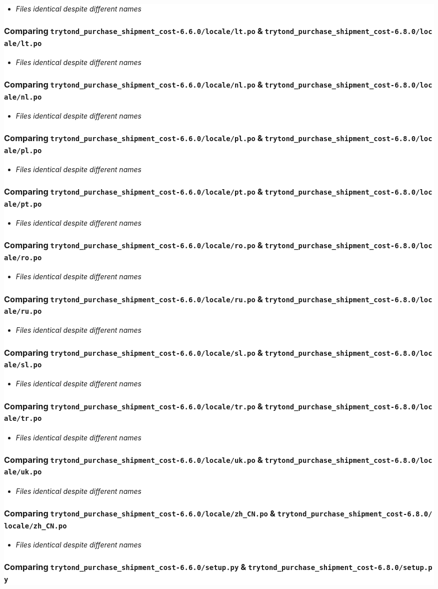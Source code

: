  * *Files identical despite different names*

### Comparing `trytond_purchase_shipment_cost-6.6.0/locale/lt.po` & `trytond_purchase_shipment_cost-6.8.0/locale/lt.po`

 * *Files identical despite different names*

### Comparing `trytond_purchase_shipment_cost-6.6.0/locale/nl.po` & `trytond_purchase_shipment_cost-6.8.0/locale/nl.po`

 * *Files identical despite different names*

### Comparing `trytond_purchase_shipment_cost-6.6.0/locale/pl.po` & `trytond_purchase_shipment_cost-6.8.0/locale/pl.po`

 * *Files identical despite different names*

### Comparing `trytond_purchase_shipment_cost-6.6.0/locale/pt.po` & `trytond_purchase_shipment_cost-6.8.0/locale/pt.po`

 * *Files identical despite different names*

### Comparing `trytond_purchase_shipment_cost-6.6.0/locale/ro.po` & `trytond_purchase_shipment_cost-6.8.0/locale/ro.po`

 * *Files identical despite different names*

### Comparing `trytond_purchase_shipment_cost-6.6.0/locale/ru.po` & `trytond_purchase_shipment_cost-6.8.0/locale/ru.po`

 * *Files identical despite different names*

### Comparing `trytond_purchase_shipment_cost-6.6.0/locale/sl.po` & `trytond_purchase_shipment_cost-6.8.0/locale/sl.po`

 * *Files identical despite different names*

### Comparing `trytond_purchase_shipment_cost-6.6.0/locale/tr.po` & `trytond_purchase_shipment_cost-6.8.0/locale/tr.po`

 * *Files identical despite different names*

### Comparing `trytond_purchase_shipment_cost-6.6.0/locale/uk.po` & `trytond_purchase_shipment_cost-6.8.0/locale/uk.po`

 * *Files identical despite different names*

### Comparing `trytond_purchase_shipment_cost-6.6.0/locale/zh_CN.po` & `trytond_purchase_shipment_cost-6.8.0/locale/zh_CN.po`

 * *Files identical despite different names*

### Comparing `trytond_purchase_shipment_cost-6.6.0/setup.py` & `trytond_purchase_shipment_cost-6.8.0/setup.py`
